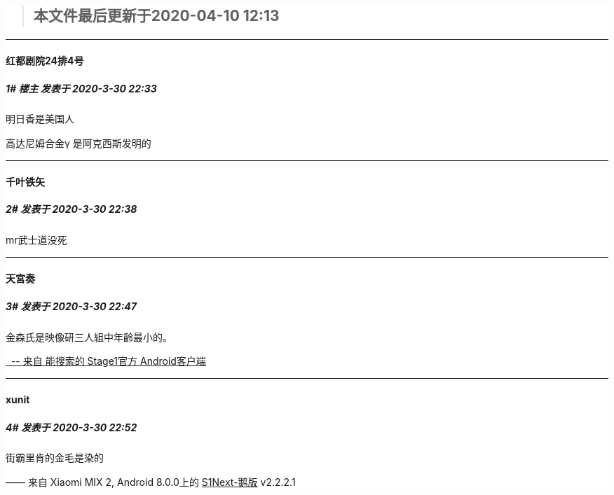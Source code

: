 > ## **本文件最后更新于2020-04-10 12:13** 



-----

####  红都剧院24排4号  
##### 1#       楼主       发表于 2020-3-30 22:33




明日香是美国人


高达尼姆合金γ 是阿克西斯发明的







-----

####  千叶铁矢  
##### 2#       发表于 2020-3-30 22:38




mr武士道没死







-----

####  天宮奏  
##### 3#       发表于 2020-3-30 22:47




金森氏是映像研三人組中年齡最小的。

[  -- 来自 能搜索的 Stage1官方 Android客户端](https://www.coolapk.com/apk/140634)







-----

####  xunit  
##### 4#       发表于 2020-3-30 22:52




街霸里肯的金毛是染的

—— 来自 Xiaomi MIX 2, Android 8.0.0上的 [S1Next-鹅版](https://github.com/ykrank/S1-Next/releases) v2.2.2.1
